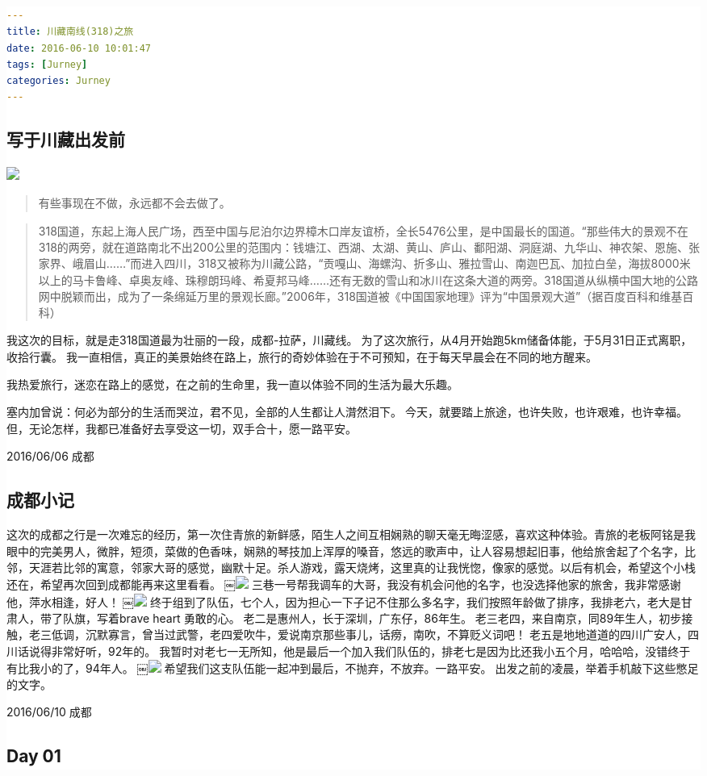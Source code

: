 ```yaml
---
title: 川藏南线(318)之旅
date: 2016-06-10 10:01:47
tags: [Jurney]
categories: Jurney
---
```



## 写于川藏出发前

![](/images/jurney/318/1255460395.jpg)

> 有些事现在不做，永远都不会去做了。

> 318国道，东起上海人民广场，西至中国与尼泊尔边界樟木口岸友谊桥，全长5476公里，是中国最长的国道。“那些伟大的景观不在318的两旁，就在道路南北不出200公里的范围内：钱塘江、西湖、太湖、黄山、庐山、鄱阳湖、洞庭湖、九华山、神农架、恩施、张家界、峨眉山……”而进入四川，318又被称为川藏公路，“贡嘎山、海螺沟、折多山、雅拉雪山、南迦巴瓦、加拉白垒，海拔8000米以上的马卡鲁峰、卓奥友峰、珠穆朗玛峰、希夏邦马峰……还有无数的雪山和冰川在这条大道的两旁。318国道从纵横中国大地的公路网中脱颖而出，成为了一条绵延万里的景观长廊。”2006年，318国道被《中国国家地理》评为“中国景观大道”（据百度百科和维基百科）

我这次的目标，就是走318国道最为壮丽的一段，成都-拉萨，川藏线。
为了这次旅行，从4月开始跑5km储备体能，于5月31日正式离职，收拾行囊。
我一直相信，真正的美景始终在路上，旅行的奇妙体验在于不可预知，在于每天早晨会在不同的地方醒来。

我热爱旅行，迷恋在路上的感觉，在之前的生命里，我一直以体验不同的生活为最大乐趣。

塞内加曾说：何必为部分的生活而哭泣，君不见，全部的人生都让人潸然泪下。
今天，就要踏上旅途，也许失败，也许艰难，也许幸福。
但，无论怎样，我都已准备好去享受这一切，双手合十，愿一路平安。

2016/06/06 成都

## 成都小记

这次的成都之行是一次难忘的经历，第一次住青旅的新鲜感，陌生人之间互相娴熟的聊天毫无晦涩感，喜欢这种体验。青旅的老板阿铭是我眼中的完美男人，微胖，短须，菜做的色香味，娴熟的琴技加上浑厚的嗓音，悠远的歌声中，让人容易想起旧事，他给旅舍起了个名字，比邻，天涯若比邻的寓意，邻家大哥的感觉，幽默十足。杀人游戏，露天烧烤，这里真的让我恍惚，像家的感觉。以后有机会，希望这个小栈还在，希望再次回到成都能再来这里看看。
￼![](/images/jurney/318/507311534.png)
三巷一号帮我调车的大哥，我没有机会问他的名字，也没选择他家的旅舍，我非常感谢他，萍水相逢，好人！
￼![](/images/jurney/318/805238010.png)
终于组到了队伍，七个人，因为担心一下子记不住那么多名字，我们按照年龄做了排序，我排老六，老大是甘肃人，带了队旗，写着brave heart 勇敢的心。
老二是惠州人，长于深圳，广东仔，86年生。
老三老四，来自南京，同89年生人，初步接触，老三低调，沉默寡言，曾当过武警，老四爱吹牛，爱说南京那些事儿，话痨，南吹，不算贬义词吧！
老五是地地道道的四川广安人，四川话说得非常好听，92年的。
我暂时对老七一无所知，他是最后一个加入我们队伍的，排老七是因为比还我小五个月，哈哈哈，没错终于有比我小的了，94年人。
￼![](/images/jurney/318/2768809826.png)
希望我们这支队伍能一起冲到最后，不抛弃，不放弃。一路平安。
出发之前的凌晨，举着手机敲下这些憋足的文字。

2016/06/10 成都

## Day 01
